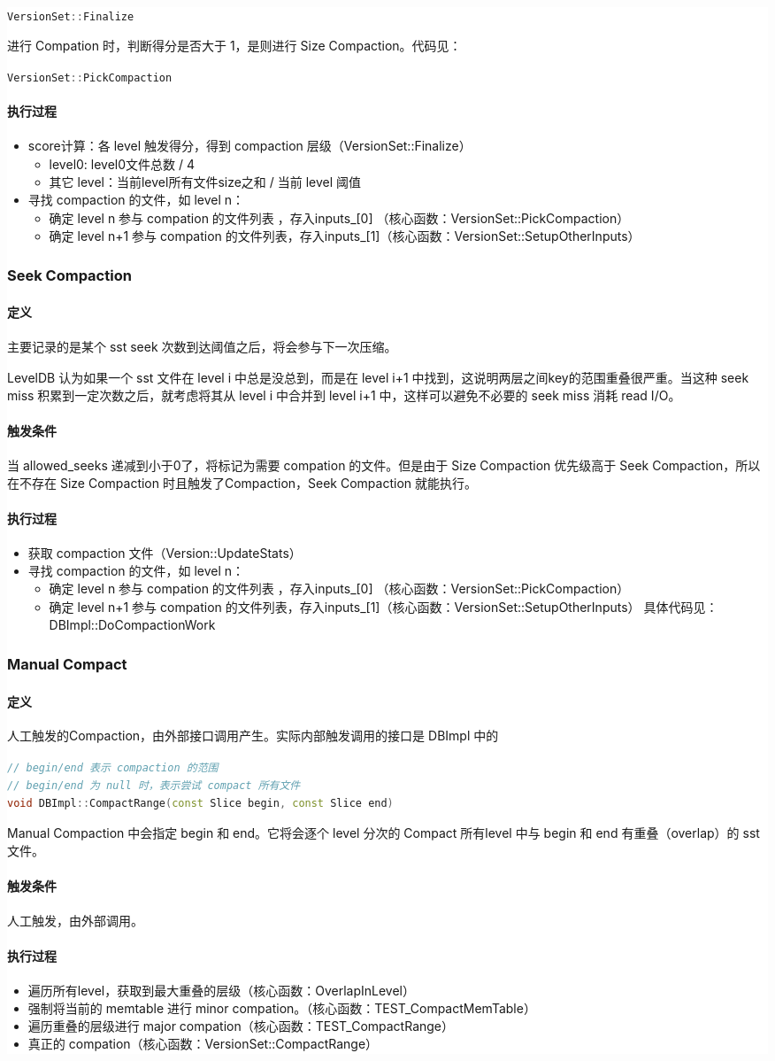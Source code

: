 ```c++
VersionSet::Finalize
```
进行 Compation 时，判断得分是否大于 1，是则进行 Size Compaction。代码见：
```c++
VersionSet::PickCompaction
```

#### 执行过程

* score计算：各 level 触发得分，得到 compaction 层级（VersionSet::Finalize）
    * level0: level0文件总数 / 4
    * 其它 level：当前level所有文件size之和 / 当前 level 阈值
* 寻找 compaction 的文件，如 level n：
    * 确定 level n 参与 compation 的文件列表 ，存入inputs_[0] （核心函数：VersionSet::PickCompaction）
    * 确定 level n+1 参与 compation 的文件列表，存入inputs_[1]（核心函数：VersionSet::SetupOtherInputs）
### Seek Compaction

#### 定义

主要记录的是某个 sst seek 次数到达阈值之后，将会参与下一次压缩。

LevelDB 认为如果一个 sst 文件在 level i 中总是没总到，而是在 level i+1 中找到，这说明两层之间key的范围重叠很严重。当这种 seek miss 积累到一定次数之后，就考虑将其从 level i 中合并到 level i+1 中，这样可以避免不必要的 seek miss 消耗 read I/O。

#### 触发条件

当 allowed_seeks 递减到小于0了，将标记为需要 compation 的文件。但是由于 Size Compaction 优先级高于 Seek Compaction，所以在不存在 Size Compaction 时且触发了Compaction，Seek Compaction 就能执行。

#### 执行过程

* 获取 compaction 文件（Version::UpdateStats）
* 寻找 compaction 的文件，如 level n：
    * 确定 level n 参与 compation 的文件列表 ，存入inputs_[0] （核心函数：VersionSet::PickCompaction）
    * 确定 level n+1 参与 compation 的文件列表，存入inputs_[1]（核心函数：VersionSet::SetupOtherInputs）
具体代码见：DBImpl::DoCompactionWork

### Manual Compact

#### 定义

人工触发的Compaction，由外部接口调用产生。实际内部触发调用的接口是 DBImpl 中的

```c++
// begin/end 表示 compaction 的范围
// begin/end 为 null 时，表示尝试 compact 所有文件
void DBImpl::CompactRange(const Slice begin, const Slice end)
```
Manual Compaction 中会指定 begin 和 end。它将会逐个 level 分次的 Compact 所有level 中与 begin 和 end 有重叠（overlap）的 sst 文件。
#### 触发条件

人工触发，由外部调用。

#### 执行过程

* 遍历所有level，获取到最大重叠的层级（核心函数：OverlapInLevel）
* 强制将当前的 memtable 进行 minor compation。（核心函数：TEST_CompactMemTable）
* 遍历重叠的层级进行 major compation（核心函数：TEST_CompactRange）
* 真正的 compation（核心函数：VersionSet::CompactRange）

